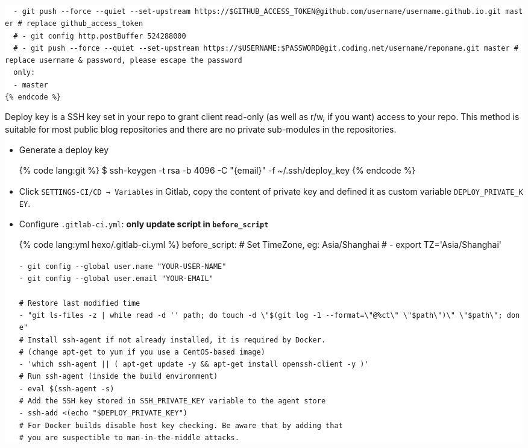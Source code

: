       - git push --force --quiet --set-upstream https://$GITHUB_ACCESS_TOKEN@github.com/username/username.github.io.git master # replace github_access_token
      # - git config http.postBuffer 524288000
      # - git push --force --quiet --set-upstream https://$USERNAME:$PASSWORD@git.coding.net/username/reponame.git master # replace username & password, please escape the password
      only:
      - master
    {% endcode %}


Deploy key is a SSH key set in your repo to grant client read-only (as well as r/w, if you want) access to your repo. This method is suitable for most public blog repositories and there are no private sub-modules in the repositories.

* Generate a deploy key

    {% code lang:git %}
    $ ssh-keygen -t rsa -b 4096 -C "{email}" -f ~/.ssh/deploy_key
    {% endcode %}

* Click `SETTINGS-CI/CD → Variables` in Gitlab, copy the content of private key and defined it as custom variable `DEPLOY_PRIVATE_KEY`.
* Configure `.gitlab-ci.yml`: **only update script in `before_script`**

    {% code lang:yml hexo/.gitlab-ci.yml %}
    before_script:
      # Set TimeZone, eg: Asia/Shanghai
      # - export TZ='Asia/Shanghai'

      - git config --global user.name "YOUR-USER-NAME"
      - git config --global user.email "YOUR-EMAIL"

      # Restore last modified time
      - "git ls-files -z | while read -d '' path; do touch -d \"$(git log -1 --format=\"@%ct\" \"$path\")\" \"$path\"; done"
      # Install ssh-agent if not already installed, it is required by Docker.
      # (change apt-get to yum if you use a CentOS-based image)
      - 'which ssh-agent || ( apt-get update -y && apt-get install openssh-client -y )'
      # Run ssh-agent (inside the build environment)
      - eval $(ssh-agent -s)
      # Add the SSH key stored in SSH_PRIVATE_KEY variable to the agent store
      - ssh-add <(echo "$DEPLOY_PRIVATE_KEY")
      # For Docker builds disable host key checking. Be aware that by adding that
      # you are suspectible to man-in-the-middle attacks.